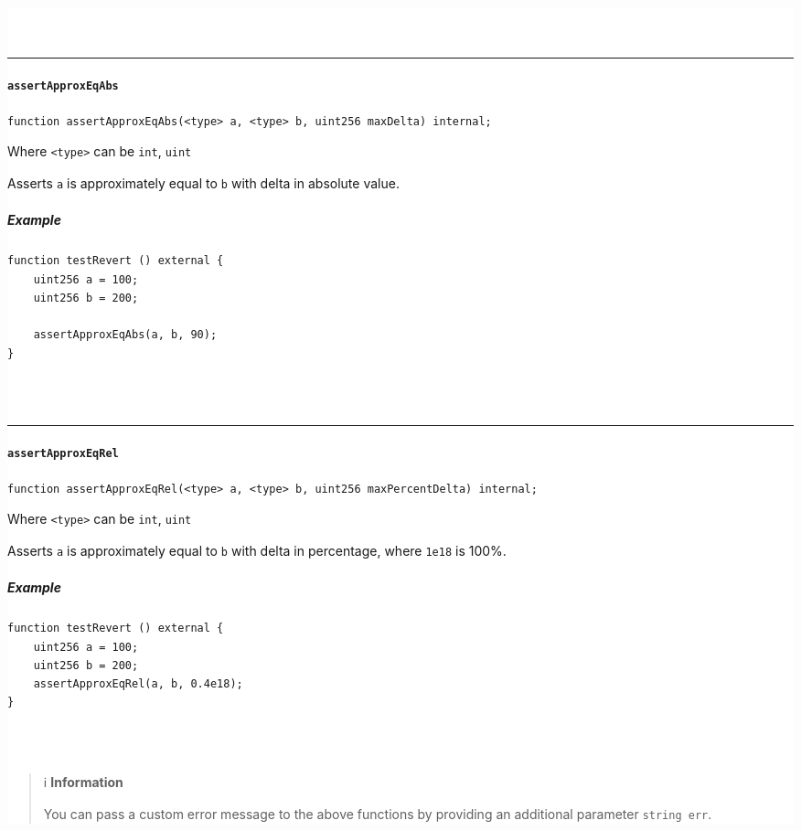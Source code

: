 <br></br>

---

#### `assertApproxEqAbs`

```solidity
function assertApproxEqAbs(<type> a, <type> b, uint256 maxDelta) internal;
```

Where `<type>` can be `int`, `uint`

Asserts `a` is approximately equal to `b` with delta in absolute value.

##### Example

```solidity
function testRevert () external {
    uint256 a = 100;
    uint256 b = 200;

    assertApproxEqAbs(a, b, 90);
}
```

<br></br>

---

#### `assertApproxEqRel`

```solidity
function assertApproxEqRel(<type> a, <type> b, uint256 maxPercentDelta) internal;
```

Where `<type>` can be `int`, `uint`

Asserts `a` is approximately equal to `b` with delta in percentage, where `1e18` is 100%.

##### Example

```solidity
function testRevert () external {
    uint256 a = 100;
    uint256 b = 200;
    assertApproxEqRel(a, b, 0.4e18);
}
```

<br></br>

> ℹ️ **Information**
>
> You can pass a custom error message to the above functions by providing an additional parameter `string err`.

